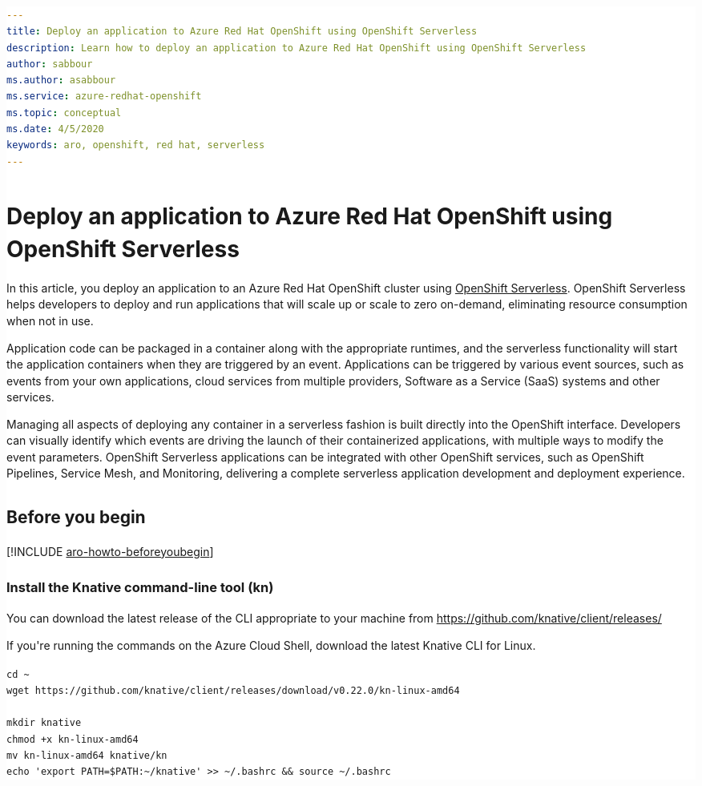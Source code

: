 ```yaml
---
title: Deploy an application to Azure Red Hat OpenShift using OpenShift Serverless
description: Learn how to deploy an application to Azure Red Hat OpenShift using OpenShift Serverless
author: sabbour
ms.author: asabbour
ms.service: azure-redhat-openshift
ms.topic: conceptual
ms.date: 4/5/2020
keywords: aro, openshift, red hat, serverless
---
```


# Deploy an application to Azure Red Hat OpenShift using OpenShift Serverless

In this article, you deploy an application to an Azure Red Hat OpenShift cluster using [OpenShift Serverless](https://www.openshift.com/learn/topics/serverless). OpenShift Serverless helps developers to deploy and run applications that will scale up or scale to zero on-demand, eliminating resource consumption when not in use.

Application code can be packaged in a container along with the appropriate runtimes, and the serverless functionality will start the application containers when they are triggered by an event. Applications can be triggered by various event sources, such as events from your own applications, cloud services from multiple providers, Software as a Service (SaaS) systems and other services.

Managing all aspects of deploying any container in a serverless fashion is built directly into the OpenShift interface. Developers can visually identify which events are driving the launch of their containerized applications, with multiple ways to modify the event parameters. OpenShift Serverless applications can be integrated with other OpenShift services, such as OpenShift Pipelines, Service Mesh, and Monitoring, delivering a complete serverless application development and deployment experience.

## Before you begin

[!INCLUDE [aro-howto-beforeyoubegin](includes/aro-howto-before-you-begin.md)]

### Install the Knative command-line tool (kn)

You can download the latest release of the CLI appropriate to your machine from <https://github.com/knative/client/releases/>

If you're running the commands on the Azure Cloud Shell, download the latest Knative CLI for Linux.

```azurecli-interactive
cd ~
wget https://github.com/knative/client/releases/download/v0.22.0/kn-linux-amd64

mkdir knative
chmod +x kn-linux-amd64
mv kn-linux-amd64 knative/kn
echo 'export PATH=$PATH:~/knative' >> ~/.bashrc && source ~/.bashrc
```
